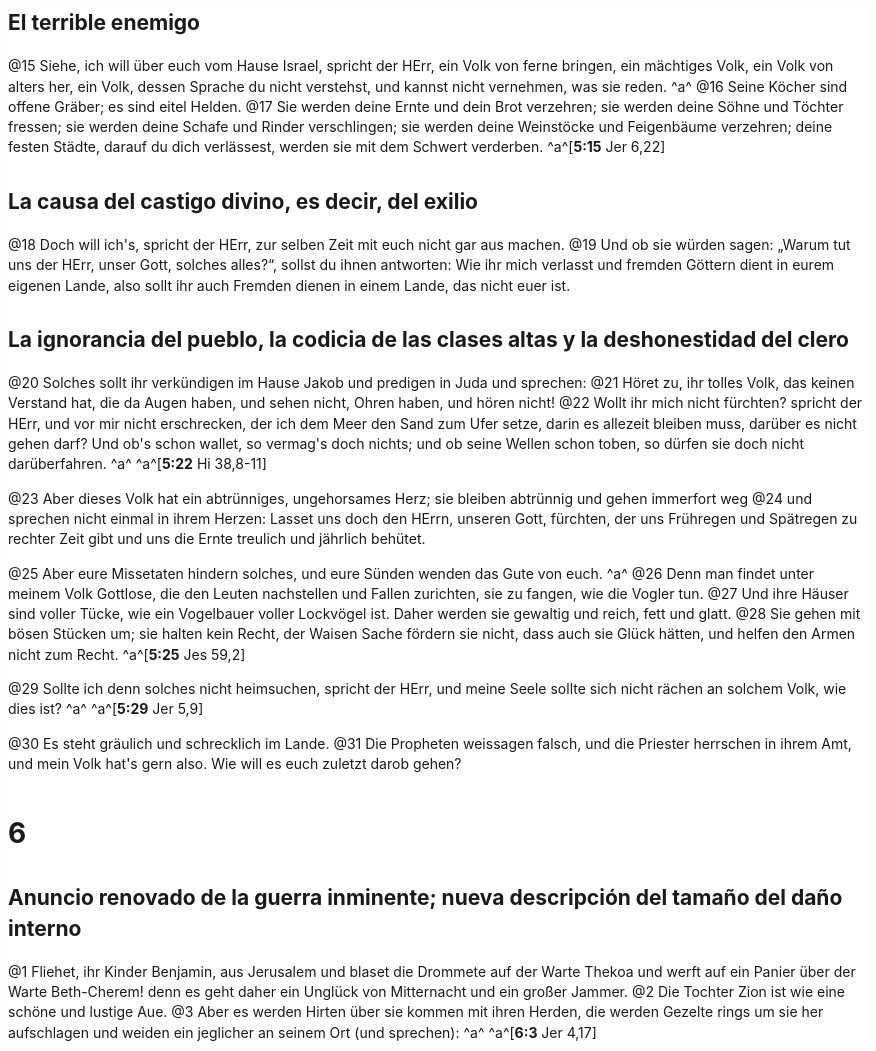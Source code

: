 ## El terrible enemigo
@15 Siehe, ich will über euch vom Hause Israel, spricht der HErr, ein Volk von ferne bringen, ein mächtiges Volk, ein Volk von alters her, ein Volk, dessen Sprache du nicht verstehst, und kannst nicht vernehmen, was sie reden. ^a^ @16 Seine Köcher sind offene Gräber; es sind eitel Helden. @17 Sie werden deine Ernte und dein Brot verzehren; sie werden deine Söhne und Töchter fressen; sie werden deine Schafe und Rinder verschlingen; sie werden deine Weinstöcke und Feigenbäume verzehren; deine festen Städte, darauf du dich verlässest, werden sie mit dem Schwert verderben.
^a^[**5:15** Jer 6,22]

## La causa del castigo divino, es decir, del exilio
@18 Doch will ich's, spricht der HErr, zur selben Zeit mit euch nicht gar aus machen. @19 Und ob sie würden sagen: „Warum tut uns der HErr, unser Gott, solches alles?“, sollst du ihnen antworten: Wie ihr mich verlasst und fremden Göttern dient in eurem eigenen Lande, also sollt ihr auch Fremden dienen in einem Lande, das nicht euer ist. 

## La ignorancia del pueblo, la codicia de las clases altas y la deshonestidad del clero
@20 Solches sollt ihr verkündigen im Hause Jakob und predigen in Juda und sprechen: @21 Höret zu, ihr tolles Volk, das keinen Verstand hat, die da Augen haben, und sehen nicht, Ohren haben, und hören nicht! @22 Wollt ihr mich nicht fürchten? spricht der HErr, und vor mir nicht erschrecken, der ich dem Meer den Sand zum Ufer setze, darin es allezeit bleiben muss, darüber es nicht gehen darf? Und ob's schon wallet, so vermag's doch nichts; und ob seine Wellen schon toben, so dürfen sie doch nicht darüberfahren. ^a^ 
^a^[**5:22** Hi 38,8-11]

@23 Aber dieses Volk hat ein abtrünniges, ungehorsames Herz; sie bleiben abtrünnig und gehen immerfort weg @24 und sprechen nicht einmal in ihrem Herzen: Lasset uns doch den HErrn, unseren Gott, fürchten, der uns Frühregen und Spätregen zu rechter Zeit gibt und uns die Ernte treulich und jährlich behütet. 

@25 Aber eure Missetaten hindern solches, und eure Sünden wenden das Gute von euch. ^a^ @26 Denn man findet unter meinem Volk Gottlose, die den Leuten nachstellen und Fallen zurichten, sie zu fangen, wie die Vogler tun. @27 Und ihre Häuser sind voller Tücke, wie ein Vogelbauer voller Lockvögel ist. Daher werden sie gewaltig und reich, fett und glatt. @28 Sie gehen mit bösen Stücken um; sie halten kein Recht, der Waisen Sache fördern sie nicht, dass auch sie Glück hätten, und helfen den Armen nicht zum Recht. 
^a^[**5:25** Jes 59,2]

@29 Sollte ich denn solches nicht heimsuchen, spricht der HErr, und meine Seele sollte sich nicht rächen an solchem Volk, wie dies ist? ^a^ 
^a^[**5:29** Jer 5,9]

@30 Es steht gräulich und schrecklich im Lande. @31 Die Propheten weissagen falsch, und die Priester herrschen in ihrem Amt, und mein Volk hat's gern also. Wie will es euch zuletzt darob gehen?

# 6
## Anuncio renovado de la guerra inminente; nueva descripción del tamaño del daño interno
@1 Fliehet, ihr Kinder Benjamin, aus Jerusalem und blaset die Drommete auf der Warte Thekoa und werft auf ein Panier über der Warte Beth-Cherem! denn es geht daher ein Unglück von Mitternacht und ein großer Jammer. @2 Die Tochter Zion ist wie eine schöne und lustige Aue. @3 Aber es werden Hirten über sie kommen mit ihren Herden, die werden Gezelte rings um sie her aufschlagen und weiden ein jeglicher an seinem Ort (und sprechen): ^a^ 
^a^[**6:3** Jer 4,17]
